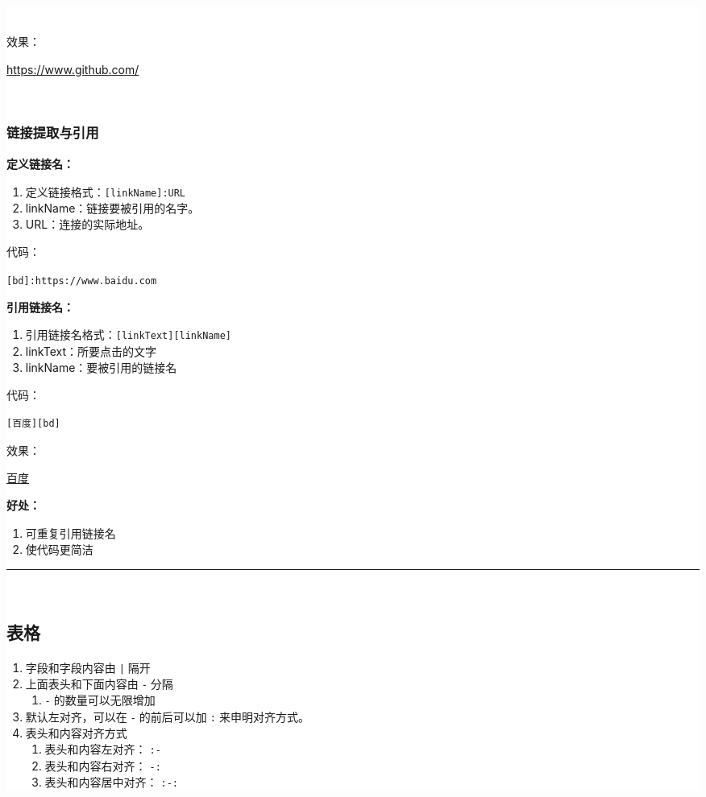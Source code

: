 <br>

效果：

<https://www.github.com/>

<br>

### 链接提取与引用

**定义链接名：**

1. 定义链接格式：`[linkName]:URL`
2. linkName：链接要被引用的名字。
3. URL：连接的实际地址。

代码：

```
[bd]:https://www.baidu.com
```

[bd]:https://www.baidu.com

**引用链接名：**

1. 引用链接名格式：`[linkText][linkName]`
2. linkText：所要点击的文字
3. linkName：要被引用的链接名

代码：

```
[百度][bd]
```

效果：

[百度][bd]

**好处：**
1. 可重复引用链接名
2. 使代码更简洁


---

<br/>

## 表格

1. 字段和字段内容由 `|` 隔开
2. 上面表头和下面内容由 `-` 分隔
	1. `-` 的数量可以无限增加
3. 默认左对齐，可以在 `-` 的前后可以加 `:` 来申明对齐方式。
4. 表头和内容对齐方式
   1. 表头和内容左对齐： `:-`
   2. 表头和内容右对齐： `-:`
   3. 表头和内容居中对齐： `:-:`
